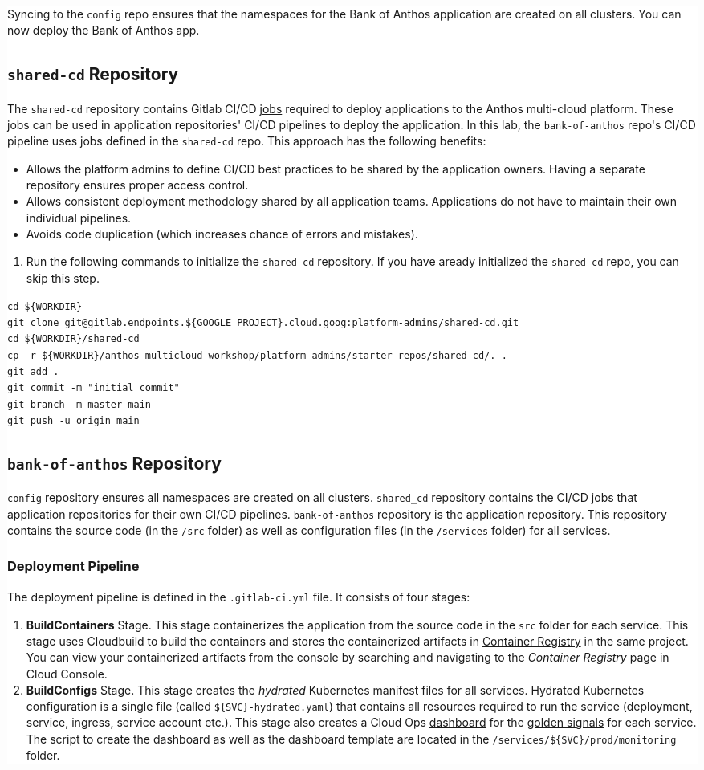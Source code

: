 Syncing to the `config` repo ensures that the namespaces for the Bank of Anthos application are created on all clusters. You can now deploy the Bank of Anthos app.

## `shared-cd` Repository

The `shared-cd` repository contains Gitlab CI/CD [jobs](https://docs.gitlab.com/ee/ci/introduction/#how-gitlab-cicd-works) required to deploy applications to the Anthos multi-cloud platform. These jobs can be used in application repositories' CI/CD pipelines to deploy the application. In this lab, the `bank-of-anthos` repo's CI/CD pipeline uses jobs defined in the `shared-cd` repo. This approach has the following benefits:

- Allows the platform admins to define CI/CD best practices to be shared by the application owners. Having a separate repository ensures proper access control.
- Allows consistent deployment methodology shared by all application teams. Applications do not have to maintain their own individual pipelines.
- Avoids code duplication (which increases chance of errors and mistakes).

1. Run the following commands to initialize the `shared-cd` repository. If you have aready initialized the `shared-cd` repo, you can skip this step.

```
cd ${WORKDIR}
git clone git@gitlab.endpoints.${GOOGLE_PROJECT}.cloud.goog:platform-admins/shared-cd.git
cd ${WORKDIR}/shared-cd
cp -r ${WORKDIR}/anthos-multicloud-workshop/platform_admins/starter_repos/shared_cd/. .
git add .
git commit -m "initial commit"
git branch -m master main
git push -u origin main
```

## `bank-of-anthos` Repository

`config` repository ensures all namespaces are created on all clusters. `shared_cd` repository contains the CI/CD jobs that application repositories for their own CI/CD pipelines. `bank-of-anthos` repository is the application repository. This repository contains the source code (in the `/src` folder) as well as configuration files (in the `/services` folder) for all services.

### Deployment Pipeline

The deployment pipeline is defined in the `.gitlab-ci.yml` file. It consists of four stages:

1. **BuildContainers** Stage. This stage containerizes the application from the source code in the `src` folder for each service. This stage uses Cloudbuild to build the containers and stores the containerized artifacts in [Container Registry](https://cloud.google.com/container-registry) in the same project. You can view your containerized artifacts from the console by searching and navigating to the _Container Registry_ page in Cloud Console.
1. **BuildConfigs** Stage. This stage creates the _hydrated_ Kubernetes manifest files for all services. Hydrated Kubernetes configuration is a single file (called `${SVC}-hydrated.yaml`) that contains all resources required to run the service (deployment, service, ingress, service account etc.). This stage also creates a Cloud Ops [dashboard](https://cloud.google.com/monitoring/charts/dashboards) for the [golden signals](https://landing.google.com/sre/sre-book/chapters/monitoring-distributed-systems/) for each service. The script to create the dashboard as well as the dashboard template are located in the `/services/${SVC}/prod/monitoring` folder.